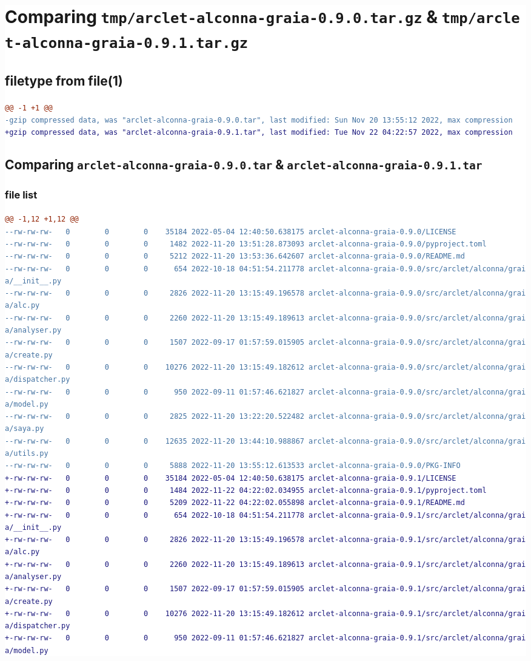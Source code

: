 # Comparing `tmp/arclet-alconna-graia-0.9.0.tar.gz` & `tmp/arclet-alconna-graia-0.9.1.tar.gz`

## filetype from file(1)

```diff
@@ -1 +1 @@
-gzip compressed data, was "arclet-alconna-graia-0.9.0.tar", last modified: Sun Nov 20 13:55:12 2022, max compression
+gzip compressed data, was "arclet-alconna-graia-0.9.1.tar", last modified: Tue Nov 22 04:22:57 2022, max compression
```

## Comparing `arclet-alconna-graia-0.9.0.tar` & `arclet-alconna-graia-0.9.1.tar`

### file list

```diff
@@ -1,12 +1,12 @@
--rw-rw-rw-   0        0        0    35184 2022-05-04 12:40:50.638175 arclet-alconna-graia-0.9.0/LICENSE
--rw-rw-rw-   0        0        0     1482 2022-11-20 13:51:28.873093 arclet-alconna-graia-0.9.0/pyproject.toml
--rw-rw-rw-   0        0        0     5212 2022-11-20 13:53:36.642607 arclet-alconna-graia-0.9.0/README.md
--rw-rw-rw-   0        0        0      654 2022-10-18 04:51:54.211778 arclet-alconna-graia-0.9.0/src/arclet/alconna/graia/__init__.py
--rw-rw-rw-   0        0        0     2826 2022-11-20 13:15:49.196578 arclet-alconna-graia-0.9.0/src/arclet/alconna/graia/alc.py
--rw-rw-rw-   0        0        0     2260 2022-11-20 13:15:49.189613 arclet-alconna-graia-0.9.0/src/arclet/alconna/graia/analyser.py
--rw-rw-rw-   0        0        0     1507 2022-09-17 01:57:59.015905 arclet-alconna-graia-0.9.0/src/arclet/alconna/graia/create.py
--rw-rw-rw-   0        0        0    10276 2022-11-20 13:15:49.182612 arclet-alconna-graia-0.9.0/src/arclet/alconna/graia/dispatcher.py
--rw-rw-rw-   0        0        0      950 2022-09-11 01:57:46.621827 arclet-alconna-graia-0.9.0/src/arclet/alconna/graia/model.py
--rw-rw-rw-   0        0        0     2825 2022-11-20 13:22:20.522482 arclet-alconna-graia-0.9.0/src/arclet/alconna/graia/saya.py
--rw-rw-rw-   0        0        0    12635 2022-11-20 13:44:10.988867 arclet-alconna-graia-0.9.0/src/arclet/alconna/graia/utils.py
--rw-rw-rw-   0        0        0     5888 2022-11-20 13:55:12.613533 arclet-alconna-graia-0.9.0/PKG-INFO
+-rw-rw-rw-   0        0        0    35184 2022-05-04 12:40:50.638175 arclet-alconna-graia-0.9.1/LICENSE
+-rw-rw-rw-   0        0        0     1484 2022-11-22 04:22:02.034955 arclet-alconna-graia-0.9.1/pyproject.toml
+-rw-rw-rw-   0        0        0     5209 2022-11-22 04:22:02.055898 arclet-alconna-graia-0.9.1/README.md
+-rw-rw-rw-   0        0        0      654 2022-10-18 04:51:54.211778 arclet-alconna-graia-0.9.1/src/arclet/alconna/graia/__init__.py
+-rw-rw-rw-   0        0        0     2826 2022-11-20 13:15:49.196578 arclet-alconna-graia-0.9.1/src/arclet/alconna/graia/alc.py
+-rw-rw-rw-   0        0        0     2260 2022-11-20 13:15:49.189613 arclet-alconna-graia-0.9.1/src/arclet/alconna/graia/analyser.py
+-rw-rw-rw-   0        0        0     1507 2022-09-17 01:57:59.015905 arclet-alconna-graia-0.9.1/src/arclet/alconna/graia/create.py
+-rw-rw-rw-   0        0        0    10276 2022-11-20 13:15:49.182612 arclet-alconna-graia-0.9.1/src/arclet/alconna/graia/dispatcher.py
+-rw-rw-rw-   0        0        0      950 2022-09-11 01:57:46.621827 arclet-alconna-graia-0.9.1/src/arclet/alconna/graia/model.py
```